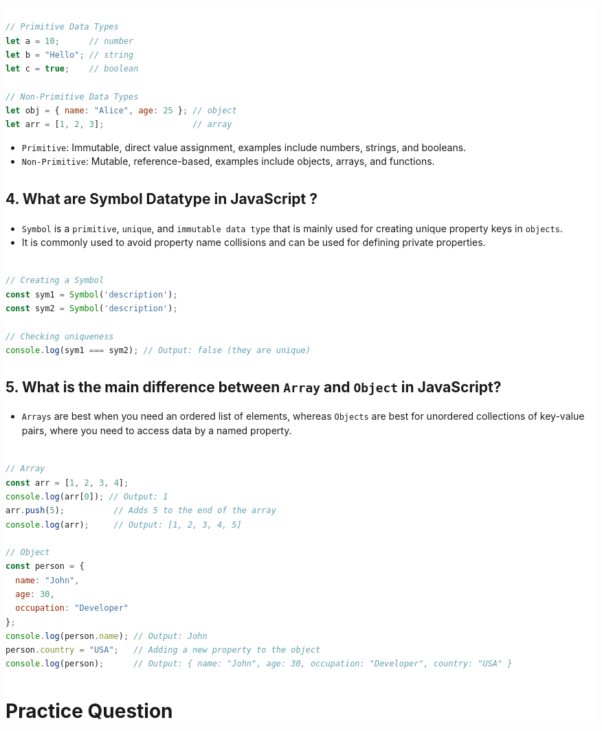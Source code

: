 ```js

// Primitive Data Types
let a = 10;      // number
let b = "Hello"; // string
let c = true;    // boolean

// Non-Primitive Data Types
let obj = { name: "Alice", age: 25 }; // object
let arr = [1, 2, 3];                  // array
```

- `Primitive`: Immutable, direct value assignment, examples include numbers, strings, and booleans.
- `Non-Primitive`: Mutable, reference-based, examples include objects, arrays, and functions.

## 4. What are Symbol Datatype in JavaScript ?

- `Symbol` is a `primitive`, `unique`, and `immutable data type` that is mainly used for creating unique property keys in `objects`.
- It is commonly used to avoid property name collisions and can be used for defining private properties.

```js

// Creating a Symbol
const sym1 = Symbol('description');
const sym2 = Symbol('description');

// Checking uniqueness
console.log(sym1 === sym2); // Output: false (they are unique)

```

## 5. What is the main difference between `Array` and `Object` in JavaScript?


- `Arrays` are best when you need an ordered list of elements, whereas `Objects` are best for unordered collections of key-value pairs, where you need to access data by a named property.

```js

// Array
const arr = [1, 2, 3, 4];
console.log(arr[0]); // Output: 1
arr.push(5);          // Adds 5 to the end of the array
console.log(arr);     // Output: [1, 2, 3, 4, 5]

// Object
const person = {
  name: "John",
  age: 30,
  occupation: "Developer"
};
console.log(person.name); // Output: John
person.country = "USA";   // Adding a new property to the object
console.log(person);      // Output: { name: "John", age: 30, occupation: "Developer", country: "USA" }

```
# Practice Question

